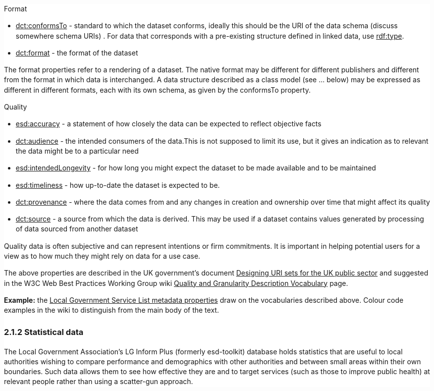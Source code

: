 Format

* [dct:conformsTo](http://dublincore.org/documents/dcmi-terms/#terms-conformsTo) - standard to which the dataset conforms, ideally this should be the URI of the data schema (discuss somewhere schema URIs) . For data that corresponds with a pre-existing structure defined in linked data, use [rdf:type](https://www.w3.org/1999/02/22-rdf-syntax-ns#type).

* [dct:format](http://dublincore.org/documents/dcmi-terms/#elements-format) - the format of the dataset

The format properties refer to a rendering of a dataset.  The native format may be different for different publishers and different from the format in which data is interchanged.  A data structure described as a class model (see ... below) may be expressed as different in different formats, each with its own schema, as given by the conformsTo property.

Quality 

* [esd:accuracy](http://def.esd.org.uk/accuracy) - a statement of how closely the data can be expected to reflect objective facts

* [dct:audience](http://dublincore.org/documents/dcmi-terms/#terms-audience) - the intended consumers of the data.This is not supposed to limit its use, but it gives an indication as to relevant the data might be to a particular need

* [esd:intendedLongevity](http://def.esd.org.uk/intendedLongevity) - for how long you might expect the dataset to be made available and to be maintained

* [esd:timeliness](http://def.esd.org.uk/timeliness) - how up-to-date the dataset is expected to be.

* [dct:provenance](http://dublincore.org/documents/dcmi-terms/#terms-provenance) - where the data comes from and any changes in creation and ownership over time that might affect its quality

* [dct:source](http://dublincore.org/documents/dcmi-terms/#terms-source) - a source from which the data is derived.  This may be used if a dataset contains values generated by processing of data sourced from another dataset

Quality data is often subjective and can represent intentions or firm commitments.  It is important in helping potential users for a view as to how much they might rely on data for a use case.

The above properties are described in the UK government’s document [Designing URI sets for the UK public sector](https://www.gov.uk/government/publications/designing-uri-sets-for-the-uk-public-sector) and suggested in the W3C Web Best Practices Working Group wiki [Quality and Granularity Description Vocabulary](https://www.w3.org/2013/dwbp/wiki/Quality_and_Granularity_Description_Vocabulary) page.

**Example:** the [Local Government Service List metadata properties](http://standards.esd.org.uk/?uri=list/englishAndWelshServices&tab=linked) draw on the vocabularies described above. Colour code examples in the wiki to distinguish from the main body of the text.

### 2.1.2 Statistical data

The Local Government Association’s LG Inform Plus (formerly esd-toolkit) database holds statistics that are useful to local authorities wishing to compare performance and demographics with other authorities and between small areas within their own boundaries.  Such data allows them to see how effective they are and to target services (such as those to improve public health) at relevant people rather than using a scatter-gun approach.
